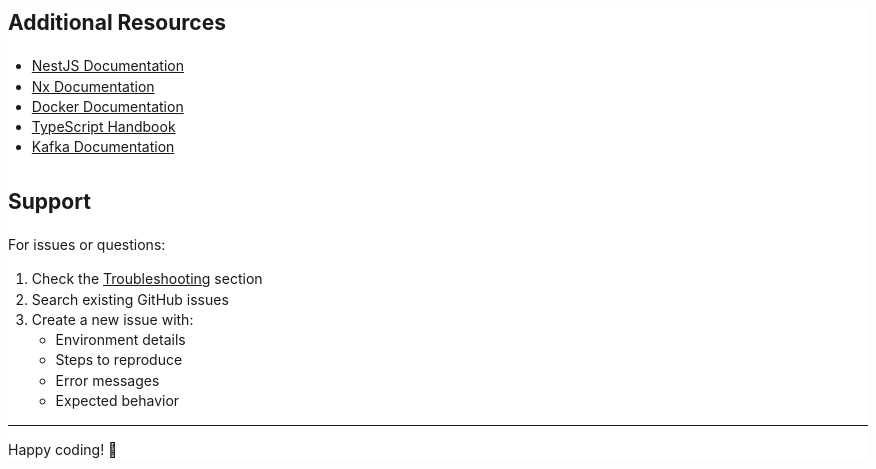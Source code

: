 ## Additional Resources

- [NestJS Documentation](https://docs.nestjs.com/)
- [Nx Documentation](https://nx.dev/)
- [Docker Documentation](https://docs.docker.com/)
- [TypeScript Handbook](https://www.typescriptlang.org/docs/)
- [Kafka Documentation](https://kafka.apache.org/documentation/)

## Support

For issues or questions:

1. Check the [Troubleshooting](#troubleshooting) section
2. Search existing GitHub issues
3. Create a new issue with:
   - Environment details
   - Steps to reproduce
   - Error messages
   - Expected behavior

---

Happy coding! 🚀